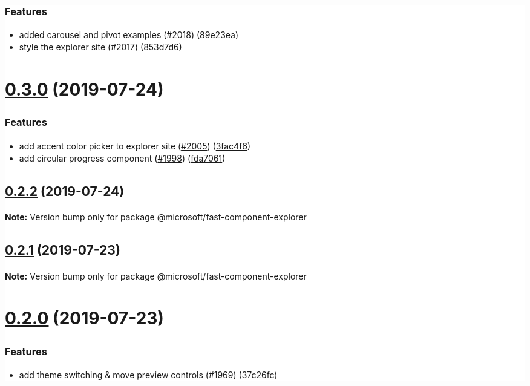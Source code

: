 
### Features

* added carousel and pivot examples ([#2018](https://github.com/Microsoft/fast-dna/issues/2018)) ([89e23ea](https://github.com/Microsoft/fast-dna/commit/89e23ea))
* style the explorer site ([#2017](https://github.com/Microsoft/fast-dna/issues/2017)) ([853d7d6](https://github.com/Microsoft/fast-dna/commit/853d7d6))





# [0.3.0](https://github.com/Microsoft/fast-dna/compare/@microsoft/fast-component-explorer@0.2.2...@microsoft/fast-component-explorer@0.3.0) (2019-07-24)


### Features

* add accent color picker to explorer site ([#2005](https://github.com/Microsoft/fast-dna/issues/2005)) ([3fac4f6](https://github.com/Microsoft/fast-dna/commit/3fac4f6))
* add circular progress component ([#1998](https://github.com/Microsoft/fast-dna/issues/1998)) ([fda7061](https://github.com/Microsoft/fast-dna/commit/fda7061))





## [0.2.2](https://github.com/Microsoft/fast-dna/compare/@microsoft/fast-component-explorer@0.2.1...@microsoft/fast-component-explorer@0.2.2) (2019-07-24)

**Note:** Version bump only for package @microsoft/fast-component-explorer





## [0.2.1](https://github.com/Microsoft/fast-dna/compare/@microsoft/fast-component-explorer@0.2.0...@microsoft/fast-component-explorer@0.2.1) (2019-07-23)

**Note:** Version bump only for package @microsoft/fast-component-explorer





# [0.2.0](https://github.com/Microsoft/fast-dna/compare/@microsoft/fast-component-explorer@0.1.0...@microsoft/fast-component-explorer@0.2.0) (2019-07-23)


### Features

* add theme switching & move preview controls ([#1969](https://github.com/Microsoft/fast-dna/issues/1969)) ([37c26fc](https://github.com/Microsoft/fast-dna/commit/37c26fc))
